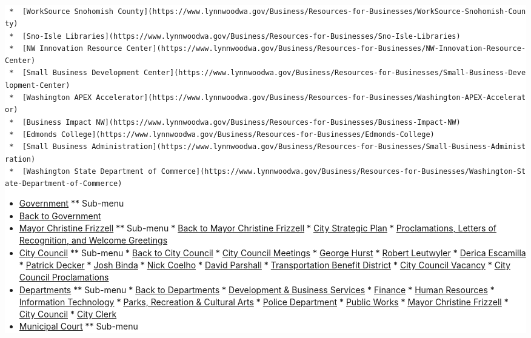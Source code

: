      *  [WorkSource Snohomish County](https://www.lynnwoodwa.gov/Business/Resources-for-Businesses/WorkSource-Snohomish-County) 
     *  [Sno-Isle Libraries](https://www.lynnwoodwa.gov/Business/Resources-for-Businesses/Sno-Isle-Libraries) 
     *  [NW Innovation Resource Center](https://www.lynnwoodwa.gov/Business/Resources-for-Businesses/NW-Innovation-Resource-Center) 
     *  [Small Business Development Center](https://www.lynnwoodwa.gov/Business/Resources-for-Businesses/Small-Business-Development-Center) 
     *  [Washington APEX Accelerator](https://www.lynnwoodwa.gov/Business/Resources-for-Businesses/Washington-APEX-Accelerator) 
     *  [Business Impact NW](https://www.lynnwoodwa.gov/Business/Resources-for-Businesses/Business-Impact-NW) 
     *  [Edmonds College](https://www.lynnwoodwa.gov/Business/Resources-for-Businesses/Edmonds-College) 
     *  [Small Business Administration](https://www.lynnwoodwa.gov/Business/Resources-for-Businesses/Small-Business-Administration) 
     *  [Washington State Department of Commerce](https://www.lynnwoodwa.gov/Business/Resources-for-Businesses/Washington-State-Department-of-Commerce) 
 *  [Government](https://www.lynnwoodwa.gov/Government)  **  Sub-menu 
   *  [Back to Government](https://www.lynnwoodwa.gov/Government/Mayor-Christine-Frizzell/About-Mayor-Christine-Frizzell) 
   *  [Mayor Christine Frizzell](https://www.lynnwoodwa.gov/Government/Mayor-Christine-Frizzell)  **  Sub-menu 
     *  [Back to Mayor Christine Frizzell](https://www.lynnwoodwa.gov/Government/Mayor-Christine-Frizzell/About-Mayor-Christine-Frizzell) 
     *  [City Strategic Plan](https://www.lynnwoodwa.gov/Government/Mayor-Christine-Frizzell/City-Strategic-Plan) 
     *  [Proclamations, Letters of Recognition, and Welcome Greetings](https://www.lynnwoodwa.gov/Government/Mayor-Christine-Frizzell/Proclamations-Letters-of-Recognition-and-Welcome-Greetings) 
   *  [City Council](https://www.lynnwoodwa.gov/Government/City-Council)  **  Sub-menu 
     *  [Back to City Council](https://www.lynnwoodwa.gov/Government/Mayor-Christine-Frizzell/About-Mayor-Christine-Frizzell) 
     *  [City Council Meetings](https://www.lynnwoodwa.gov/Government/City-Council/City-Council-Meetings) 
     *  [George Hurst](https://www.lynnwoodwa.gov/Government/City-Council/Hurst-new-format) 
     *  [Robert Leutwyler](https://www.lynnwoodwa.gov/Government/City-Council/Robert-Leutwyler) 
     *  [Derica Escamilla](https://www.lynnwoodwa.gov/Government/City-Council/Council-Member-Escamilla) 
     *  [Patrick Decker](https://www.lynnwoodwa.gov/Government/City-Council/Decker-new-format) 
     *  [Josh Binda](https://www.lynnwoodwa.gov/Government/City-Council/Binda-new-format) 
     *  [Nick Coelho](https://www.lynnwoodwa.gov/Government/City-Council/Coelho-new-format) 
     *  [David Parshall](https://www.lynnwoodwa.gov/Government/City-Council/Parshall-new-format) 
     *  [Transportation Benefit District](https://www.lynnwoodwa.gov/Government/City-Council/Transportation-Benefit-District) 
     *  [City Council Vacancy](https://www.lynnwoodwa.gov/Government/City-Council/City-Council-Vacancy) 
     *  [City Council Proclamations](https://www.lynnwoodwa.gov/Government/City-Council/City-Council-Proclamations) 
   *  [Departments](https://www.lynnwoodwa.gov/Government/Departments)  **  Sub-menu 
     *  [Back to Departments](https://www.lynnwoodwa.gov/Government/Mayor-Christine-Frizzell/About-Mayor-Christine-Frizzell) 
     *  [Development & Business Services](https://www.lynnwoodwa.gov/Government/Departments/Development-Business-Services) 
     *  [Finance](https://www.lynnwoodwa.gov/Government/Departments/Finance) 
     *  [Human Resources](https://www.lynnwoodwa.gov/Government/Departments/Human-Resources) 
     *  [Information Technology](https://www.lynnwoodwa.gov/Government/Departments/Information-Technology) 
     *  [Parks, Recreation & Cultural Arts](https://www.lynnwoodwa.gov/Government/Departments/Parks-Recreation-Cultural-Arts) 
     *  [Police Department](https://www.lynnwoodwa.gov/Government/Departments/Police-Department) 
     *  [Public Works](https://www.lynnwoodwa.gov/Government/Departments/Public-Works) 
     *  [Mayor Christine Frizzell](https://www.lynnwoodwa.gov/Government/Departments/Mayor-Christine-Frizzell) 
     *  [City Council](https://www.lynnwoodwa.gov/Government/Departments/City-Council) 
     *  [City Clerk](https://www.lynnwoodwa.gov/Government/Departments/City-Clerk) 
   *  [Municipal Court](https://www.lynnwoodwa.gov/Government/Municipal-Court)  **  Sub-menu 